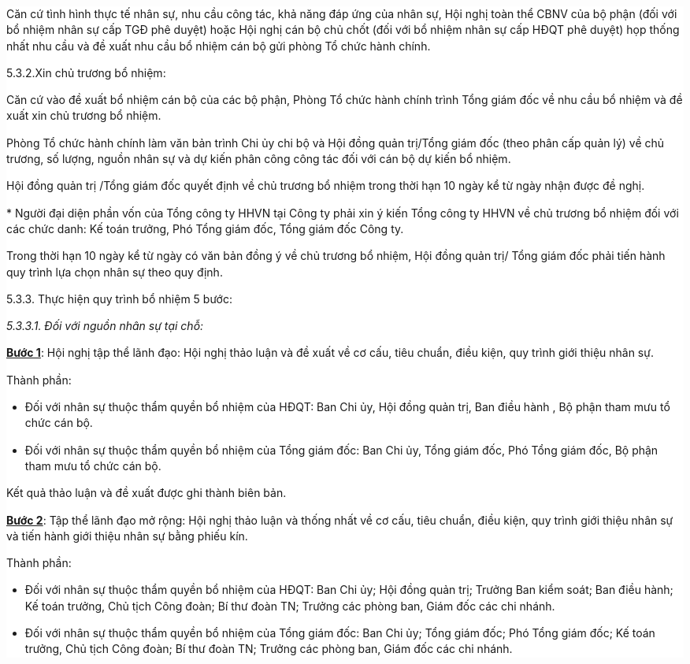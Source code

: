 Căn cứ tình hình thực tế nhân sự, nhu cầu công tác, khả năng đáp ứng của
nhân sự, Hội nghị toàn thể CBNV của bộ phận (đối với bổ nhiệm nhân sự
cấp TGĐ phê duyệt) hoặc Hội nghị cán bộ chủ chốt (đối với bổ nhiệm nhân
sự cấp HĐQT phê duyệt) họp thống nhất nhu cầu và đề xuất nhu cầu bổ
nhiệm cán bộ gửi phòng Tổ chức hành chính.

5.3.2.Xin chủ trương bổ nhiệm:

Căn cứ vào đề xuất bổ nhiệm cán bộ của các bộ phận, Phòng Tổ chức hành
chính trình Tổng giám đốc về nhu cầu bổ nhiệm và đề xuất xin chủ trương
bổ nhiệm.

Phòng Tổ chức hành chính làm văn bản trình Chi ủy chi bộ và Hội đồng
quản trị/Tổng giám đốc (theo phân cấp quản lý) về chủ trương, số lượng,
nguồn nhân sự và dự kiến phân công công tác đối với cán bộ dự kiến bổ
nhiệm.

Hội đồng quản trị /Tổng giám đốc quyết định về chủ trương bổ nhiệm trong
thời hạn 10 ngày kể từ ngày nhận được đề nghị.

\* Người đại diện phần vốn của Tổng công ty HHVN tại Công ty phải xin ý
kiến Tổng công ty HHVN về chủ trương bổ nhiệm đối với các chức danh: Kế
toán trưởng, Phó Tổng giám đốc, Tổng giám đốc Công ty.

Trong thời hạn 10 ngày kể từ ngày có văn bản đồng ý về chủ trương bổ
nhiệm, Hội đồng quản trị/ Tổng giám đốc phải tiến hành quy trình lựa
chọn nhân sự theo quy định.

5.3.3. Thực hiện quy trình bổ nhiệm 5 bước:

*5.3.3.1. Đối với nguồn nhân sự tại chỗ:*

**<u>Bước 1</u>**: Hội nghị tập thể lãnh đạo: Hội nghị thảo luận và đề
xuất về cơ cấu, tiêu chuẩn, điều kiện, quy trình giới thiệu nhân sự.

Thành phần:

- Đối với nhân sự thuộc thẩm quyền bổ nhiệm của HĐQT: Ban Chi ủy, Hội
  đồng quản trị, Ban điều hành , Bộ phận tham mưu tổ chức cán bộ.

- Đối với nhân sự thuộc thẩm quyền bổ nhiệm của Tổng giám đốc: Ban Chi
  ủy, Tổng giám đốc, Phó Tổng giám đốc, Bộ phận tham mưu tổ chức cán bộ.

Kết quả thảo luận và đề xuất được ghi thành biên bản.

**<u>Bước 2</u>**: Tập thể lãnh đạo mở rộng: Hội nghị thảo luận và thống
nhất về cơ cấu, tiêu chuẩn, điều kiện, quy trình giới thiệu nhân sự và
tiến hành giới thiệu nhân sự bằng phiếu kín.

Thành phần:

- Đối với nhân sự thuộc thẩm quyền bổ nhiệm của HĐQT: Ban Chi ủy; Hội
  đồng quản trị; Trưởng Ban kiểm soát; Ban điều hành; Kế toán trưởng,
  Chủ tịch Công đoàn; Bí thư đoàn TN; Trưởng các phòng ban, Giám đốc các
  chi nhánh.

- Đối với nhân sự thuộc thẩm quyền bổ nhiệm của Tổng giám đốc: Ban Chi
  ủy; Tổng giám đốc; Phó Tổng giám đốc; Kế toán trưởng, Chủ tịch Công
  đoàn; Bí thư đoàn TN; Trưởng các phòng ban, Giám đốc các chi nhánh.
